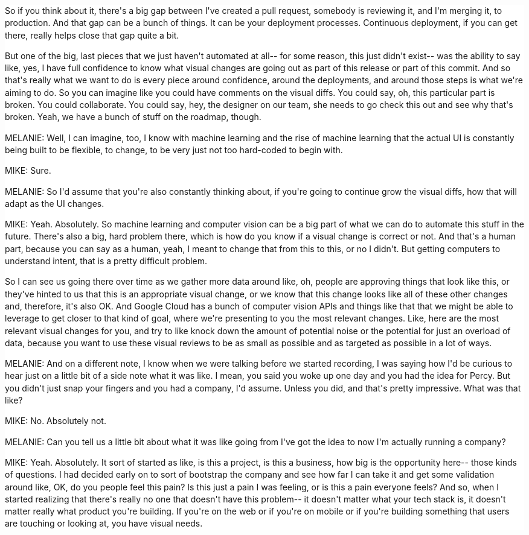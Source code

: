 So if you think about it, there's a big gap between I've created a pull request, somebody is reviewing it, and I'm merging it, to production. And that gap can be a bunch of things. It can be your deployment processes. Continuous deployment, if you can get there, really helps close that gap quite a bit. 

But one of the big, last pieces that we just haven't automated at all-- for some reason, this just didn't exist-- was the ability to say like, yes, I have full confidence to know what visual changes are going out as part of this release or part of this commit. And so that's really what we want to do is every piece around confidence, around the deployments, and around those steps is what we're aiming to do. So you can imagine like you could have comments on the visual diffs. You could say, oh, this particular part is broken. You could collaborate. You could say, hey, the designer on our team, she needs to go check this out and see why that's broken. Yeah, we have a bunch of stuff on the roadmap, though. 

MELANIE: Well, I can imagine, too, I know with machine learning and the rise of machine learning that the actual UI is constantly being built to be flexible, to change, to be very just not too hard-coded to begin with. 

MIKE: Sure. 

MELANIE: So I'd assume that you're also constantly thinking about, if you're going to continue grow the visual diffs, how that will adapt as the UI changes. 

MIKE: Yeah. Absolutely. So machine learning and computer vision can be a big part of what we can do to automate this stuff in the future. There's also a big, hard problem there, which is how do you know if a visual change is correct or not. And that's a human part, because you can say as a human, yeah, I meant to change that from this to this, or no I didn't. But getting computers to understand intent, that is a pretty difficult problem. 

So I can see us going there over time as we gather more data around like, oh, people are approving things that look like this, or they've hinted to us that this is an appropriate visual change, or we know that this change looks like all of these other changes and, therefore, it's also OK. And Google Cloud has a bunch of computer vision APIs and things like that that we might be able to leverage to get closer to that kind of goal, where we're presenting to you the most relevant changes. Like, here are the most relevant visual changes for you, and try to like knock down the amount of potential noise or the potential for just an overload of data, because you want to use these visual reviews to be as small as possible and as targeted as possible in a lot of ways. 

MELANIE: And on a different note, I know when we were talking before we started recording, I was saying how I'd be curious to hear just on a little bit of a side note what it was like. I mean, you said you woke up one day and you had the idea for Percy. But you didn't just snap your fingers and you had a company, I'd assume. Unless you did, and that's pretty impressive. What was that like? 

MIKE: No. Absolutely not. 

MELANIE: Can you tell us a little bit about what it was like going from I've got the idea to now I'm actually running a company? 

MIKE: Yeah. Absolutely. It sort of started as like, is this a project, is this a business, how big is the opportunity here-- those kinds of questions. I had decided early on to sort of bootstrap the company and see how far I can take it and get some validation around like, OK, do you people feel this pain? Is this just a pain I was feeling, or is this a pain everyone feels? And so, when I started realizing that there's really no one that doesn't have this problem-- it doesn't matter what your tech stack is, it doesn't matter really what product you're building. If you're on the web or if you're on mobile or if you're building something that users are touching or looking at, you have visual needs. 
